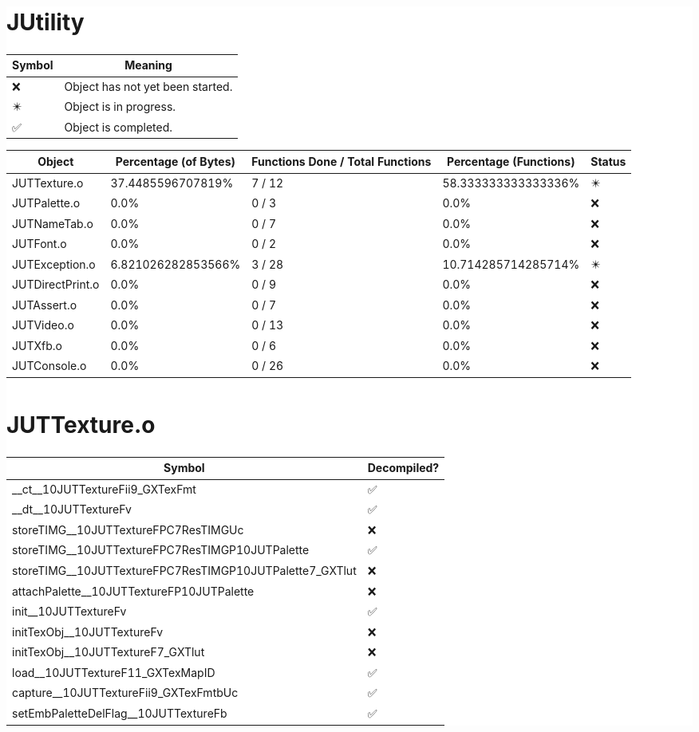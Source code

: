 # JUtility
| Symbol | Meaning 
| ------------- | ------------- 
| :x: | Object has not yet been started. 
| :eight_pointed_black_star: | Object is in progress. 
| :white_check_mark: | Object is completed. 


| Object | Percentage (of Bytes) | Functions Done / Total Functions | Percentage (Functions) | Status 
| ------------- | ------------- | ------------- | ------------- | ------------- 
| JUTTexture.o | 37.4485596707819% | 7 / 12 | 58.333333333333336% | :eight_pointed_black_star: 
| JUTPalette.o | 0.0% | 0 / 3 | 0.0% | :x: 
| JUTNameTab.o | 0.0% | 0 / 7 | 0.0% | :x: 
| JUTFont.o | 0.0% | 0 / 2 | 0.0% | :x: 
| JUTException.o | 6.821026282853566% | 3 / 28 | 10.714285714285714% | :eight_pointed_black_star: 
| JUTDirectPrint.o | 0.0% | 0 / 9 | 0.0% | :x: 
| JUTAssert.o | 0.0% | 0 / 7 | 0.0% | :x: 
| JUTVideo.o | 0.0% | 0 / 13 | 0.0% | :x: 
| JUTXfb.o | 0.0% | 0 / 6 | 0.0% | :x: 
| JUTConsole.o | 0.0% | 0 / 26 | 0.0% | :x: 


# JUTTexture.o
| Symbol | Decompiled? |
| ------------- | ------------- |
| __ct__10JUTTextureFii9_GXTexFmt | :white_check_mark: |
| __dt__10JUTTextureFv | :white_check_mark: |
| storeTIMG__10JUTTextureFPC7ResTIMGUc | :x: |
| storeTIMG__10JUTTextureFPC7ResTIMGP10JUTPalette | :white_check_mark: |
| storeTIMG__10JUTTextureFPC7ResTIMGP10JUTPalette7_GXTlut | :x: |
| attachPalette__10JUTTextureFP10JUTPalette | :x: |
| init__10JUTTextureFv | :white_check_mark: |
| initTexObj__10JUTTextureFv | :x: |
| initTexObj__10JUTTextureF7_GXTlut | :x: |
| load__10JUTTextureF11_GXTexMapID | :white_check_mark: |
| capture__10JUTTextureFii9_GXTexFmtbUc | :white_check_mark: |
| setEmbPaletteDelFlag__10JUTTextureFb | :white_check_mark: |
